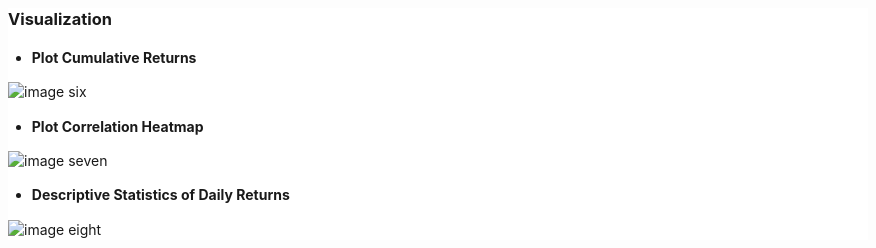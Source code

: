 ### Visualization

- **Plot Cumulative Returns**

![image six]({static}/images/SFinx_02_image-descriptionsix.png) 

- **Plot Correlation Heatmap**

![image seven]({static}/images/SFinx_02_image-descriptionseven.png) 

- **Descriptive Statistics of Daily Returns**

![image eight]({static}/images/SFinx_02_image-descriptioneight.png) 